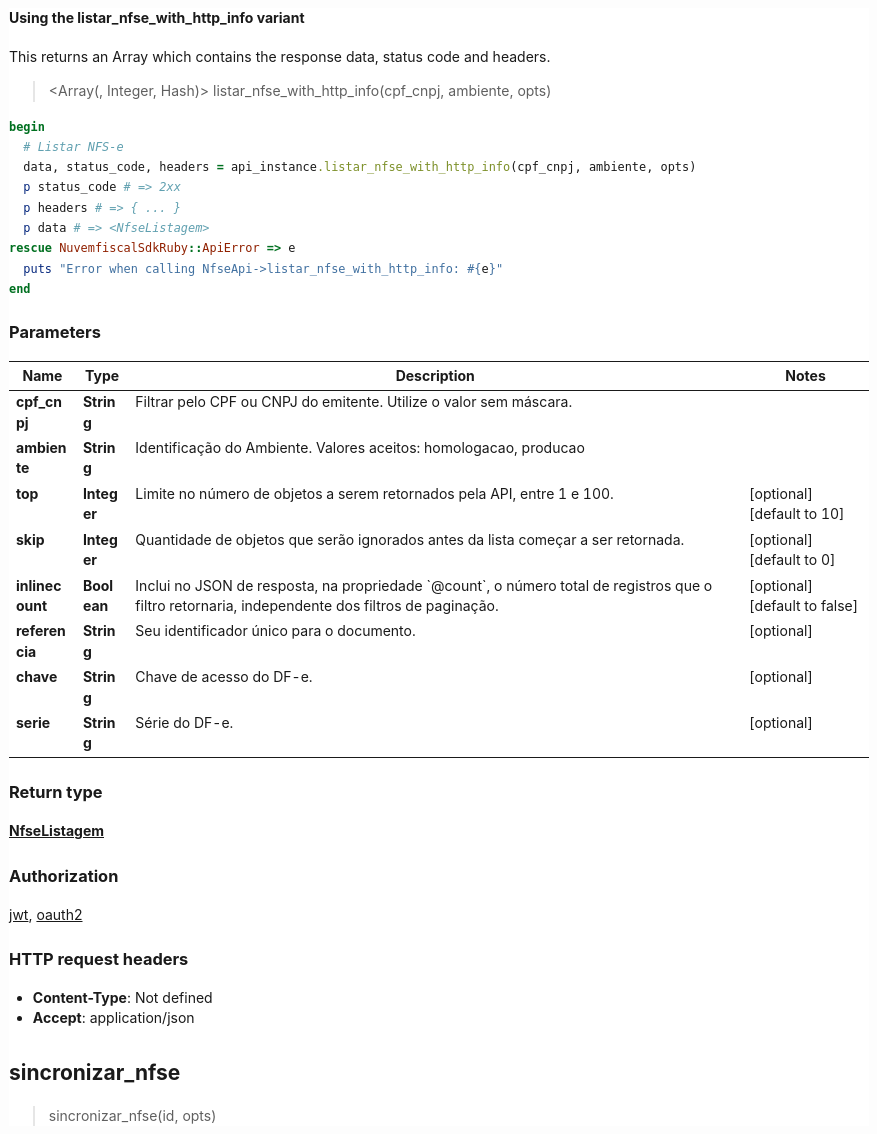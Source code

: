 #### Using the listar_nfse_with_http_info variant

This returns an Array which contains the response data, status code and headers.

> <Array(<NfseListagem>, Integer, Hash)> listar_nfse_with_http_info(cpf_cnpj, ambiente, opts)

```ruby
begin
  # Listar NFS-e
  data, status_code, headers = api_instance.listar_nfse_with_http_info(cpf_cnpj, ambiente, opts)
  p status_code # => 2xx
  p headers # => { ... }
  p data # => <NfseListagem>
rescue NuvemfiscalSdkRuby::ApiError => e
  puts "Error when calling NfseApi->listar_nfse_with_http_info: #{e}"
end
```

### Parameters

| Name | Type | Description | Notes |
| ---- | ---- | ----------- | ----- |
| **cpf_cnpj** | **String** | Filtrar pelo CPF ou CNPJ do emitente.    Utilize o valor sem máscara. |  |
| **ambiente** | **String** | Identificação do Ambiente.    Valores aceitos: homologacao, producao |  |
| **top** | **Integer** | Limite no número de objetos a serem retornados pela API, entre 1 e 100. | [optional][default to 10] |
| **skip** | **Integer** | Quantidade de objetos que serão ignorados antes da lista começar a ser retornada. | [optional][default to 0] |
| **inlinecount** | **Boolean** | Inclui no JSON de resposta, na propriedade &#x60;@count&#x60;, o número total de registros que o filtro retornaria, independente dos filtros de paginação. | [optional][default to false] |
| **referencia** | **String** | Seu identificador único para o documento. | [optional] |
| **chave** | **String** | Chave de acesso do DF-e. | [optional] |
| **serie** | **String** | Série do DF-e. | [optional] |

### Return type

[**NfseListagem**](NfseListagem.md)

### Authorization

[jwt](../README.md#jwt), [oauth2](../README.md#oauth2)

### HTTP request headers

- **Content-Type**: Not defined
- **Accept**: application/json


## sincronizar_nfse

> <NfseSincronizacao> sincronizar_nfse(id, opts)

